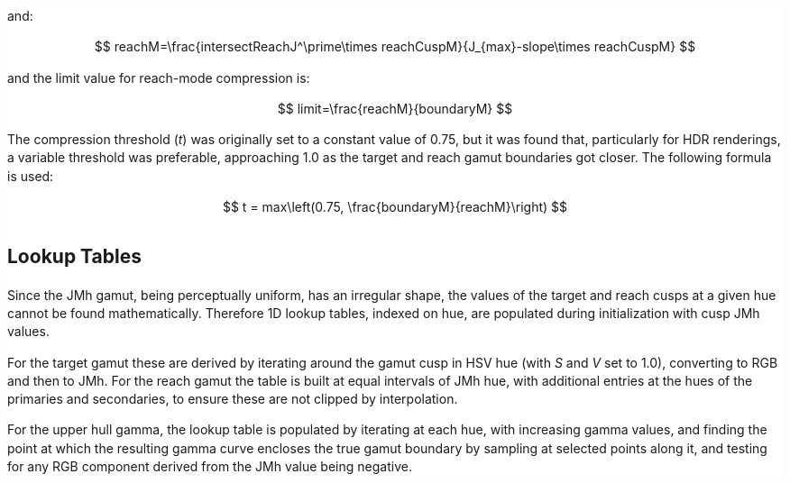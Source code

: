and:

$$
reachM=\frac{intersectReachJ^\prime\times reachCuspM}{J_{max}-slope\times reachCuspM}
$$

and the limit value for reach-mode compression is:

$$
limit=\frac{reachM}{boundaryM}
$$

The compression threshold ($t$) was originally set to a constant value of 0.75, but it was found that, particularly for HDR renderings, a variable threshold was preferable, approaching 1.0 as the target and reach gamut boundaries got closer. The following formula is used:

$$
t = max\left(0.75, \frac{boundaryM}{reachM}\right)
$$

Lookup Tables
----------------

Since the JMh gamut, being perceptually uniform, has an irregular shape, the values of the target and reach cusps at a given hue cannot be found mathematically. Therefore 1D lookup tables, indexed on hue, are populated during initialization with cusp JMh values.

For the target gamut these are derived by iterating around the gamut cusp in HSV hue (with $S$ and $V$ set to 1.0), converting to RGB and then to JMh. For the reach gamut the table is built at equal intervals of JMh hue, with additional entries at the hues of the primaries and secondaries, to ensure these are not clipped by interpolation.

For the upper hull gamma, the lookup table is populated by iterating at each hue, with increasing gamma values, and finding the point at which the resulting gamma curve encloses the true gamut boundary by sampling at selected points along it, and testing for any RGB component derived from the JMh value being negative.


<style>
    @import "../../stylesheets/sections.css"
</style>
